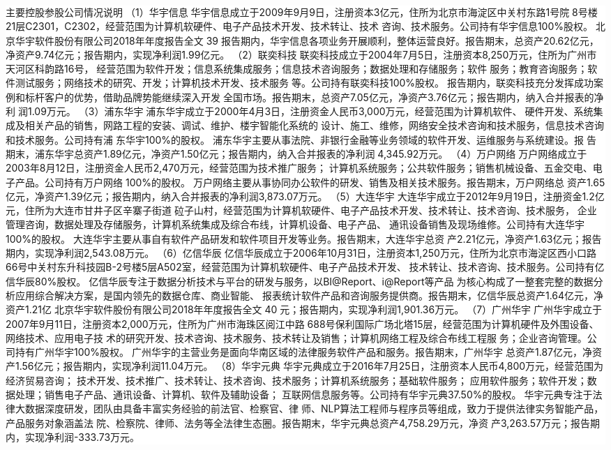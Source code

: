 主要控股参股公司情况说明
（1）华宇信息
华宇信息成立于2009年9月9日，注册资本3亿元，住所为北京市海淀区中关村东路1号院
8号楼21层C2301，C2302，经营范围为计算机软硬件、电子产品技术开发、技术转让、技术
咨询、技术服务。公司持有华宇信息100%股权。
北京华宇软件股份有限公司2018年年度报告全文
39
报告期内，华宇信息各项业务开展顺利，整体运营良好。报告期末，总资产20.62亿元，
净资产9.74亿元；报告期内，实现净利润1.99亿元。
（2）联奕科技
联奕科技成立于2004年7月5日，注册资本8,250万元，住所为广州市天河区科韵路16号，
经营范围为软件开发；信息系统集成服务；信息技术咨询服务；数据处理和存储服务；软件
服务；教育咨询服务；软件测试服务；网络技术的研究、开发；计算机技术开发、技术服务
等。公司持有联奕科技100%股权。
报告期内，联奕科技充分发挥成功案例和标杆客户的优势，借助品牌势能继续深入开发
全国市场。报告期末，总资产7.05亿元，净资产3.76亿元；报告期内，纳入合并报表的净利
润1.09万元。
（3）浦东华宇
浦东华宇成立于2000年4月3日，注册资金人民币3,000万元，经营范围为计算机软件、
硬件开发、系统集成及相关产品的销售，网路工程的安装、调试、维护、楼宇智能化系统的
设计、施工、维修，网络安全技术咨询和技术服务，信息技术咨询和技术服务。公司持有浦
东华宇100%的股权。
浦东华宇主要从事法院、非银行金融等业务领域的软件开发、运维服务与系统建设。报
告期末，浦东华宇总资产1.89亿元，净资产1.50亿元；报告期内，纳入合并报表的净利润
4,345.92万元。
（4）万户网络
万户网络成立于2003年8月12日，注册资金人民币2,470万元，经营范围为技术推广服务；
计算机系统服务；公共软件服务；销售机械设备、五金交电、电子产品。公司持有万户网络
100%的股权。
万户网络主要从事协同办公软件的研发、销售及相关技术服务。报告期末，万户网络总
资产1.65亿元，净资产1.39亿元；报告期内，纳入合并报表的净利润3,873.07万元。
（5）大连华宇
大连华宇成立于2012年9月19日，注册资金1.2亿元，住所为大连市甘井子区辛寨子街道
砬子山村，经营范围为计算机软硬件、电子产品技术开发、技术转让、技术咨询、技术服务，
企业管理咨询，数据处理及存储服务，计算机系统集成及综合布线，计算机设备、电子产品、
通讯设备销售及现场维修。公司持有大连华宇100%的股权。
大连华宇主要从事自有软件产品研发和软件项目开发等业务。报告期末，大连华宇总资
产2.21亿元，净资产1.63亿元；报告期内，实现净利润2,543.08万元。
（6）亿信华辰
亿信华辰成立于2006年10月31日，注册资本1,250万元，住所为北京市海淀区西小口路
66号中关村东升科技园B-2号楼5层A502室，经营范围为计算机软硬件、电子产品技术开发、
技术转让、技术咨询、技术服务。公司持有亿信华辰80%股权。
亿信华辰专注于数据分析技术与平台的研发与服务，以BI@Report、i@Report等产品
为核心构成了一整套完整的数据分析应用综合解决方案，是国内领先的数据仓库、商业智能、
报表统计软件产品和咨询服务提供商。报告期末，亿信华辰总资产1.64亿元，净资产1.21亿
北京华宇软件股份有限公司2018年年度报告全文
40
元；报告期内，实现净利润1,901.36万元。
（7）广州华宇
广州华宇成立于2007年9月11日，注册资本2,000万元，住所为广州市海珠区阅江中路
688号保利国际广场北塔15层，经营范围为计算机硬件及外围设备、网络技术、应用电子技
术的研究开发、技术咨询、技术服务、技术转让及销售；计算机网络工程及综合布线工程服
务；企业咨询管理。公司持有广州华宇100%股权。
广州华宇的主营业务是面向华南区域的法律服务软件产品和服务。报告期末，广州华宇
总资产1.87亿元，净资产1.56亿元；报告期内，实现净利润11.04万元。
（8）华宇元典
华宇元典成立于2016年7月25日，注册资本人民币4,800万元，经营范围为经济贸易咨询；
技术开发、技术推广、技术转让、技术咨询、技术服务；计算机系统服务；基础软件服务；
应用软件服务；软件开发；数据处理；销售电子产品、通讯设备、计算机、软件及辅助设备；
互联网信息服务等。公司持有华宇元典37.50%的股权。
华宇元典专注于法律大数据深度研发，团队由具备丰富实务经验的前法官、检察官、律
师、NLP算法工程师与程序员等组成，致力于提供法律实务智能产品，产品服务对象涵盖法
院、检察院、律师、法务等全法律生态圈。报告期末，华宇元典总资产4,758.29万元，净资
产3,263.57万元；报告期内，实现净利润-333.73万元。